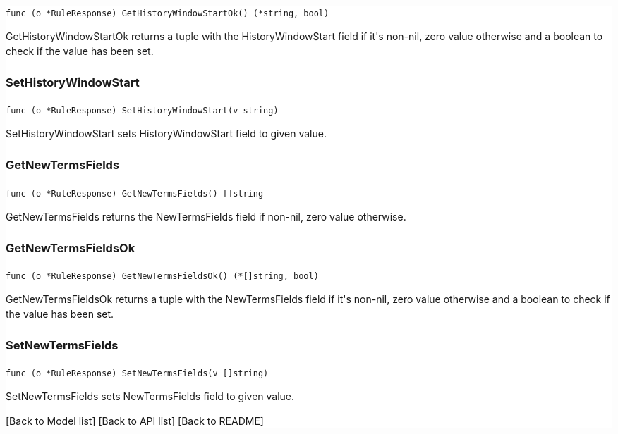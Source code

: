 `func (o *RuleResponse) GetHistoryWindowStartOk() (*string, bool)`

GetHistoryWindowStartOk returns a tuple with the HistoryWindowStart field if it's non-nil, zero value otherwise
and a boolean to check if the value has been set.

### SetHistoryWindowStart

`func (o *RuleResponse) SetHistoryWindowStart(v string)`

SetHistoryWindowStart sets HistoryWindowStart field to given value.


### GetNewTermsFields

`func (o *RuleResponse) GetNewTermsFields() []string`

GetNewTermsFields returns the NewTermsFields field if non-nil, zero value otherwise.

### GetNewTermsFieldsOk

`func (o *RuleResponse) GetNewTermsFieldsOk() (*[]string, bool)`

GetNewTermsFieldsOk returns a tuple with the NewTermsFields field if it's non-nil, zero value otherwise
and a boolean to check if the value has been set.

### SetNewTermsFields

`func (o *RuleResponse) SetNewTermsFields(v []string)`

SetNewTermsFields sets NewTermsFields field to given value.



[[Back to Model list]](../README.md#documentation-for-models) [[Back to API list]](../README.md#documentation-for-api-endpoints) [[Back to README]](../README.md)


